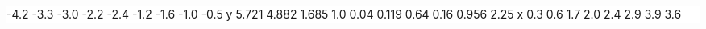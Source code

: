    <td width="46">-4.2</td>

   <td width="46">-3.3</td>

   <td width="40">-3.0</td>

   <td width="53">-2.2</td>

   <td width="46">-2.4</td>

   <td width="46">-1.2</td>

   <td width="46">-1.6</td>

   <td width="46">-1.0</td>

   <td width="40">-0.5</td>

  </tr>

  <tr>

   <td width="24">y</td>

   <td width="48">5.721</td>

   <td width="46">4.882</td>

   <td width="46">1.685</td>

   <td width="40">1.0</td>

   <td width="53">0.04</td>

   <td width="46">0.119</td>

   <td width="46">0.64</td>

   <td width="46">0.16</td>

   <td width="46">0.956</td>

   <td width="40">2.25</td>

  </tr>

  <tr>

   <td width="24">x</td>

   <td width="48">0.3</td>

   <td width="46">0.6</td>

   <td width="46">1.7</td>

   <td width="40">2.0</td>

   <td width="53">2.4</td>

   <td width="46">2.9</td>

   <td width="46">3.9</td>

   <td width="46">3.6</td>

